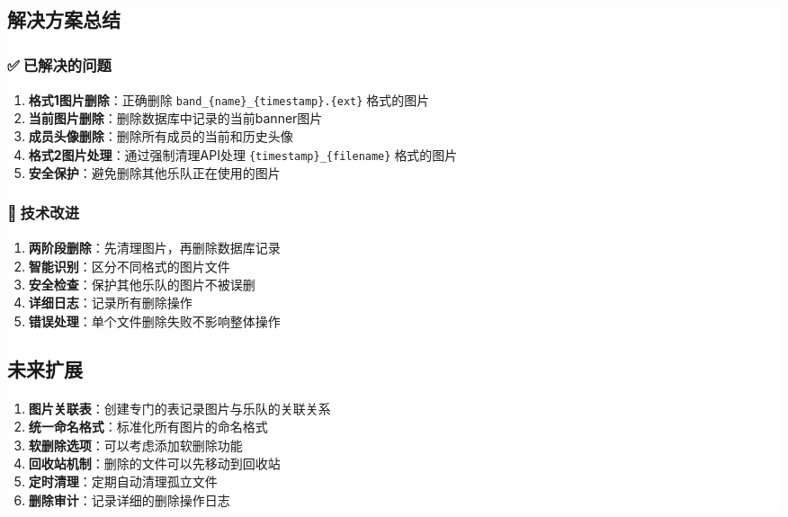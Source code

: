 ## 解决方案总结

### ✅ 已解决的问题
1. **格式1图片删除**：正确删除 `band_{name}_{timestamp}.{ext}` 格式的图片
2. **当前图片删除**：删除数据库中记录的当前banner图片
3. **成员头像删除**：删除所有成员的当前和历史头像
4. **格式2图片处理**：通过强制清理API处理 `{timestamp}_{filename}` 格式的图片
5. **安全保护**：避免删除其他乐队正在使用的图片

### 🔧 技术改进
1. **两阶段删除**：先清理图片，再删除数据库记录
2. **智能识别**：区分不同格式的图片文件
3. **安全检查**：保护其他乐队的图片不被误删
4. **详细日志**：记录所有删除操作
5. **错误处理**：单个文件删除失败不影响整体操作

## 未来扩展

1. **图片关联表**：创建专门的表记录图片与乐队的关联关系
2. **统一命名格式**：标准化所有图片的命名格式
3. **软删除选项**：可以考虑添加软删除功能
4. **回收站机制**：删除的文件可以先移动到回收站
5. **定时清理**：定期自动清理孤立文件
6. **删除审计**：记录详细的删除操作日志
